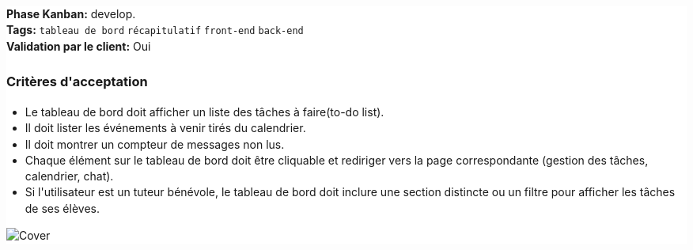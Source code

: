 **Phase Kanban:** develop.  
**Tags:** `tableau de bord` `récapitulatif` `front-end` `back-end`  
**Validation par le client:** Oui

### Critères d'acceptation
- Le tableau de bord doit afficher un liste des tâches à faire(to-do list).
- Il doit lister les événements à venir tirés du calendrier.
- Il doit montrer un compteur de messages non lus.
- Chaque élément sur le tableau de bord doit être cliquable et rediriger vers la page correspondante (gestion des tâches, calendrier, chat).
- Si l'utilisateur est un tuteur bénévole, le tableau de bord doit inclure une section distincte ou un filtre pour afficher les tâches de ses élèves.

![Cover](https://kpkfzczpavanzocxzyta.supabase.co/storage/v1/object/public/oc-react/readme-footer-oc-react-10.png)